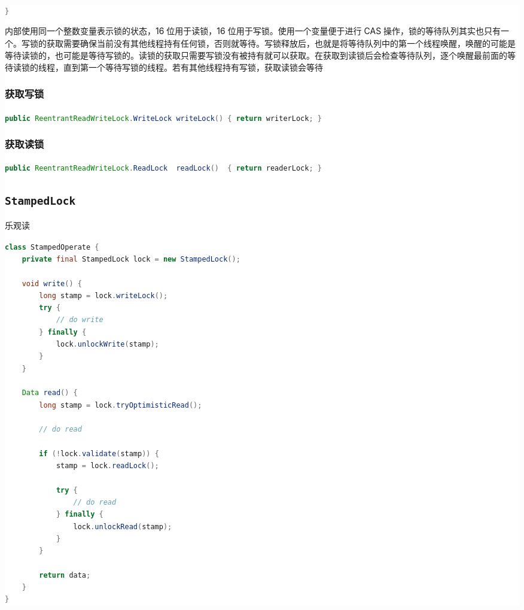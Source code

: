 ```java
}
```
内部使用同一个整数变量表示锁的状态，16 位用于读锁，16 位用于写锁。使用一个变量便于进行 CAS 操作，锁的等待队列其实也只有一个。写锁的获取需要确保当前没有其他线程持有任何锁，否则就等待。写锁释放后，也就是将等待队列中的第一个线程唤醒，唤醒的可能是等待读锁的，也可能是等待写锁的。读锁的获取只需要写锁没有被持有就可以获取。在获取到读锁后会检查等待队列，逐个唤醒最前面的等待读锁的线程，直到第一个等待写锁的线程。若有其他线程持有写锁，获取读锁会等待

### 获取写锁
```java
public ReentrantReadWriteLock.WriteLock writeLock() { return writerLock; }
```

### 获取读锁
```java
public ReentrantReadWriteLock.ReadLock  readLock()  { return readerLock; }
```

## `StampedLock`
乐观读
```java
class StampedOperate {
    private final StampedLock lock = new StampedLock();

    void write() {
        long stamp = lock.writeLock();
        try {
            // do write
        } finally {
            lock.unlockWrite(stamp);
        }
    }

    Data read() {
        long stamp = lock.tryOptimisticRead();

        // do read

        if (!lock.validate(stamp)) {
            stamp = lock.readLock();

            try {
                // do read
            } finally {
                lock.unlockRead(stamp);
            }
        }

        return data;
    }
}
```
